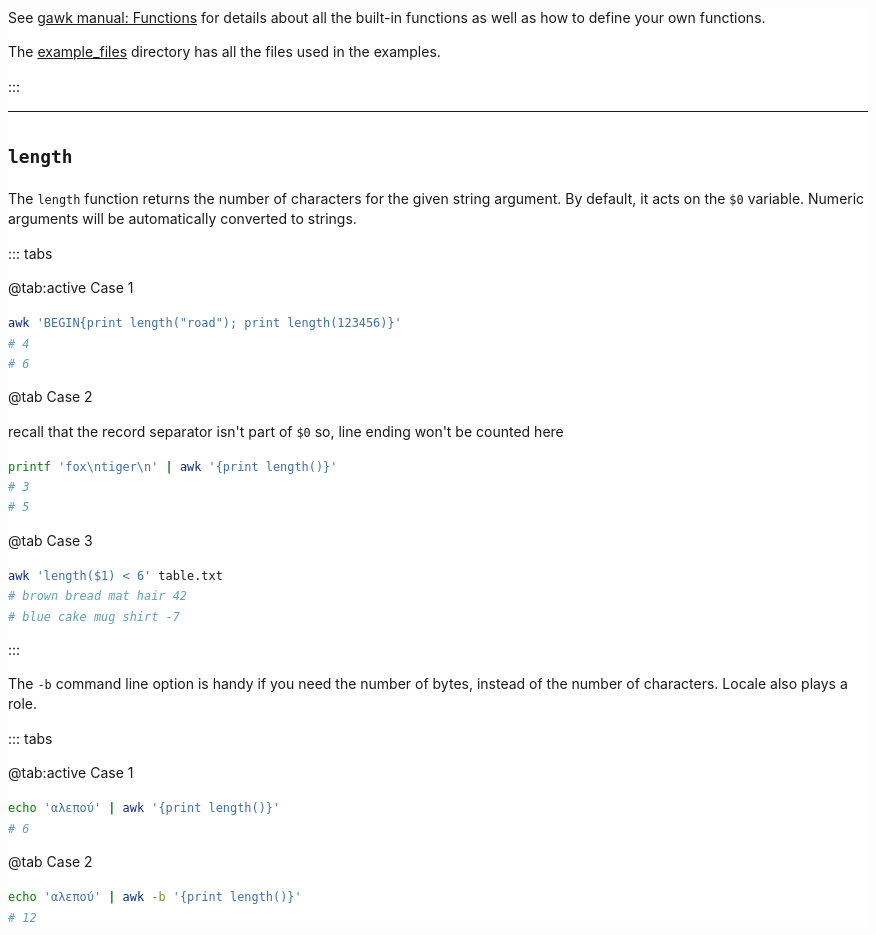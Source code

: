 See [gawk manual: Functions](https://www.gnu.org/software/gawk/manual/gawk.html#Functions) for details about all the built-in functions as well as how to define your own functions.

The [<FontIcon icon="iconfont icon-github"/> example_files](https://github.com/learnbyexample/learn_gnuawk/tree/master/example_files) directory has all the files used in the examples.

:::

---

## `length`

The `length` function returns the number of characters for the given string argument. By default, it acts on the `$0` variable. Numeric arguments will be automatically converted to strings.

::: tabs

@tab:active Case 1

```sh
awk 'BEGIN{print length("road"); print length(123456)}'
# 4
# 6
```

@tab Case 2

recall that the record separator isn't part of `$0` so, line ending won't be counted here

```sh
printf 'fox\ntiger\n' | awk '{print length()}'
# 3
# 5
```

@tab Case 3

```sh
awk 'length($1) < 6' table.txt
# brown bread mat hair 42
# blue cake mug shirt -7
```

:::

The `-b` command line option is handy if you need the number of bytes, instead of the number of characters. Locale also plays a role.

::: tabs

@tab:active Case 1

```sh
echo 'αλεπού' | awk '{print length()}'
# 6
```

@tab Case 2

```sh
echo 'αλεπού' | awk -b '{print length()}'
# 12
```
